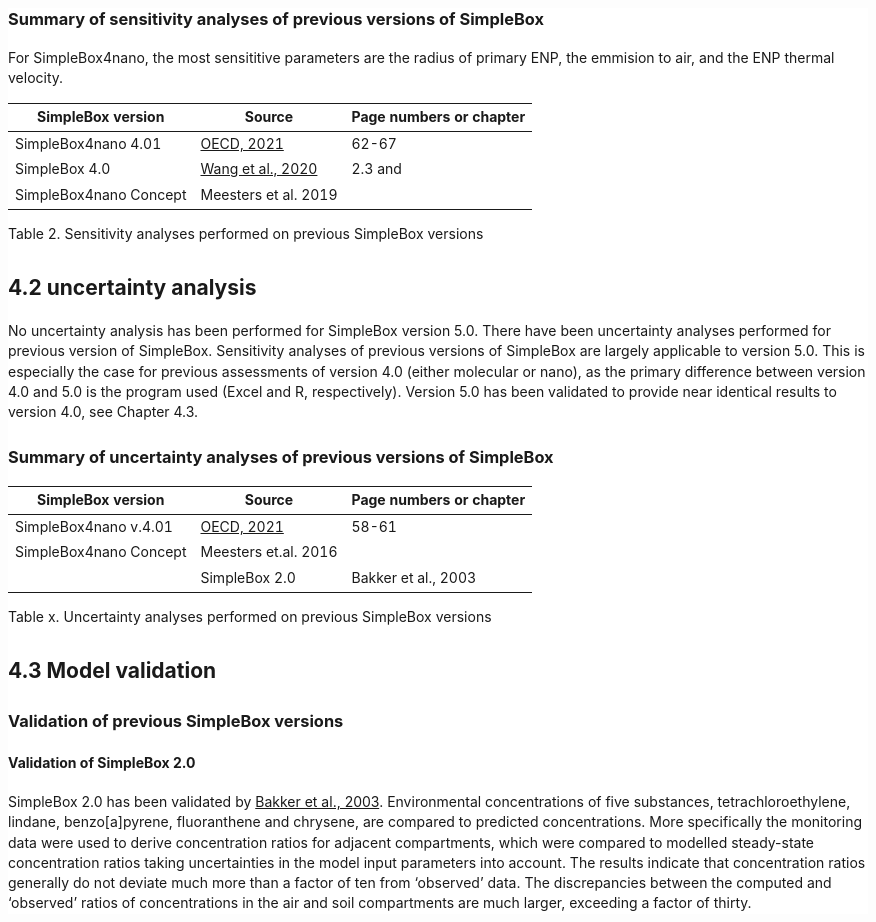 ### Summary of sensitivity analyses of previous versions of SimpleBox

For SimpleBox4nano, the most sensititive parameters are the radius of
primary ENP, the emmision to air, and the ENP thermal velocity.

| SimpleBox version | Source | Page numbers or chapter |
|----|----|----|
| SimpleBox4nano 4.01 | [OECD, 2021](https://one.oecd.org/document/ENV/CBC/MONO(2021)23/En/pdf) | 62-67 |
| SimpleBox 4.0 | [Wang et al., 2020](https://www.sciencedirect.com/science/article/abs/pii/S0048969720310901) | 2.3 and |
| SimpleBox4nano Concept | Meesters et al. 2019 |  |

Table 2. Sensitivity analyses performed on previous SimpleBox versions

## 4.2 uncertainty analysis

No uncertainty analysis has been performed for SimpleBox version 5.0.
There have been uncertainty analyses performed for previous version of
SimpleBox. Sensitivity analyses of previous versions of SimpleBox are
largely applicable to version 5.0. This is especially the case for
previous assessments of version 4.0 (either molecular or nano), as the
primary difference between version 4.0 and 5.0 is the program used
(Excel and R, respectively). Version 5.0 has been validated to provide
near identical results to version 4.0, see Chapter 4.3.

### Summary of uncertainty analyses of previous versions of SimpleBox

| SimpleBox version | Source | Page numbers or chapter |
|----|----|----|
| SimpleBox4nano v.4.01 | [OECD, 2021](https://one.oecd.org/document/ENV/CBC/MONO(2021)23/En/pdf) | 58-61 |
| SimpleBox4nano Concept | Meesters et.al. 2016 |  |
|  | SimpleBox 2.0 | Bakker et al., 2003 |

Table x. Uncertainty analyses performed on previous SimpleBox versions

## 4.3 Model validation

### Validation of previous SimpleBox versions

#### Validation of SimpleBox 2.0

SimpleBox 2.0 has been validated by [Bakker et al.,
2003](http://hdl.handle.net/10029/9015). Environmental concentrations of
five substances, tetrachloroethylene, lindane, benzo\[a\]pyrene,
fluoranthene and chrysene, are compared to predicted concentrations.
More specifically the monitoring data were used to derive concentration
ratios for adjacent compartments, which were compared to modelled
steady-state concentration ratios taking uncertainties in the model
input parameters into account. The results indicate that concentration
ratios generally do not deviate much more than a factor of ten from
‘observed’ data. The discrepancies between the computed and ‘observed’
ratios of concentrations in the air and soil compartments are much
larger, exceeding a factor of thirty.
